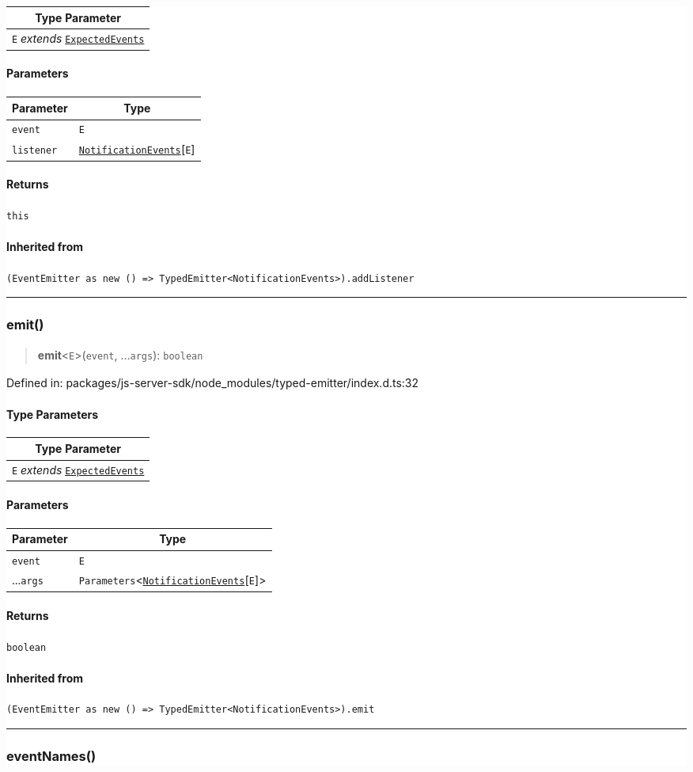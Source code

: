 | Type Parameter |
| ------ |
| `E` *extends* [`ExpectedEvents`](../type-aliases/ExpectedEvents.md) |

#### Parameters

| Parameter | Type |
| ------ | ------ |
| `event` | `E` |
| `listener` | [`NotificationEvents`](../type-aliases/NotificationEvents.md)\[`E`\] |

#### Returns

`this`

#### Inherited from

`(EventEmitter as new () => TypedEmitter<NotificationEvents>).addListener`

***

### emit()

> **emit**\<`E`\>(`event`, ...`args`): `boolean`

Defined in: packages/js-server-sdk/node\_modules/typed-emitter/index.d.ts:32

#### Type Parameters

| Type Parameter |
| ------ |
| `E` *extends* [`ExpectedEvents`](../type-aliases/ExpectedEvents.md) |

#### Parameters

| Parameter | Type |
| ------ | ------ |
| `event` | `E` |
| ...`args` | `Parameters`\<[`NotificationEvents`](../type-aliases/NotificationEvents.md)\[`E`\]\> |

#### Returns

`boolean`

#### Inherited from

`(EventEmitter as new () => TypedEmitter<NotificationEvents>).emit`

***

### eventNames()
